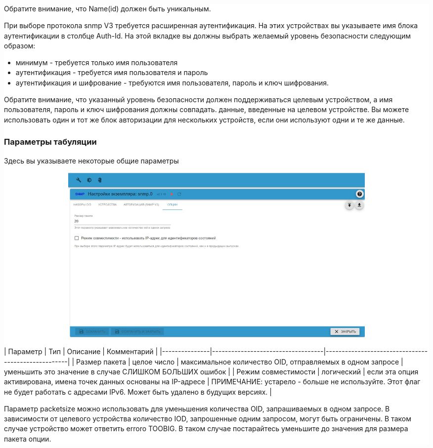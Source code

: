 Обратите внимание, что Name(id) должен быть уникальным.

При выборе протокола snmp V3 требуется расширенная аутентификация. На этих устройствах вы указываете имя блока аутентификации
в столбце Auth-Id. На этой вкладке вы должны выбрать желаемый уровень безопасности следующим образом:
* минимум - требуется только имя пользователя
* аутентификация - требуется имя пользователя и пароль
* аутентификация и шифрование - требуются имя пользователя, пароль и ключ шифрования.

Обратите внимание, что указанный уровень безопасности должен поддерживаться целевым устройством, а имя пользователя, пароль и ключ шифрования должны совпадать.
данные, введенные на целевом устройстве. Вы можете использовать один и тот же блок авторизации для нескольких устройств, если они используют одни и те же данные.

### Параметры табуляции
Здесь вы указываете некоторые общие параметры

<p align=center><img src="img/snmp_tab_options.jpg" width="600" /></p>

| Параметр      | Тип | Описание | Комментарий |
|---------------|-----------------------------------|----------------------------------------------------|
| Размер пакета | целое число | максимальное количество OID, отправляемых в одном запросе | уменьшить это значение в случае СЛИШКОМ БОЛЬШИХ ошибок |
| Режим совместимости | логический | если эта опция активирована, имена точек данных основаны на IP-адресе | ПРИМЕЧАНИЕ: устарело - больше не используйте. Этот флаг не будет работать с адресами IPv6. Может быть удалено в будущих версиях. |


Параметр packetsize можно использовать для уменьшения количества OID, запрашиваемых в одном запросе. В зависимости от целевого устройства количество
IOD, запрошенные одним запросом, могут быть ограничены. В таком случае устройство может ответить erroro TOOBIG. В таком случае постарайтесь
уменьшите до значения для размера пакета опции.

